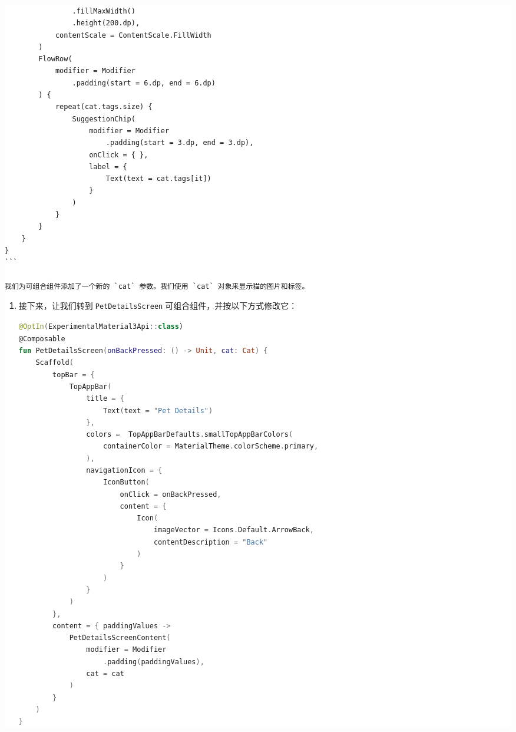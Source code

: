                     .fillMaxWidth()
                    .height(200.dp),
                contentScale = ContentScale.FillWidth
            )
            FlowRow(
                modifier = Modifier
                    .padding(start = 6.dp, end = 6.dp)
            ) {
                repeat(cat.tags.size) {
                    SuggestionChip(
                        modifier = Modifier
                            .padding(start = 3.dp, end = 3.dp),
                        onClick = { },
                        label = {
                            Text(text = cat.tags[it])
                        }
                    )
                }
            }
        }
    }
    ```

    我们为可组合组件添加了一个新的 `cat` 参数。我们使用 `cat` 对象来显示猫的图片和标签。

1.  接下来，让我们转到 `PetDetailsScreen` 可组合组件，并按以下方式修改它：

    ```kt
    @OptIn(ExperimentalMaterial3Api::class)
    @Composable
    fun PetDetailsScreen(onBackPressed: () -> Unit, cat: Cat) {
        Scaffold(
            topBar = {
                TopAppBar(
                    title = {
                        Text(text = "Pet Details")
                    },
                    colors =  TopAppBarDefaults.smallTopAppBarColors(
                        containerColor = MaterialTheme.colorScheme.primary,
                    ),
                    navigationIcon = {
                        IconButton(
                            onClick = onBackPressed,
                            content = {
                                Icon(
                                    imageVector = Icons.Default.ArrowBack,
                                    contentDescription = "Back"
                                )
                            }
                        )
                    }
                )
            },
            content = { paddingValues ->
                PetDetailsScreenContent(
                    modifier = Modifier
                        .padding(paddingValues),
                    cat = cat
                )
            }
        )
    }
    ```
